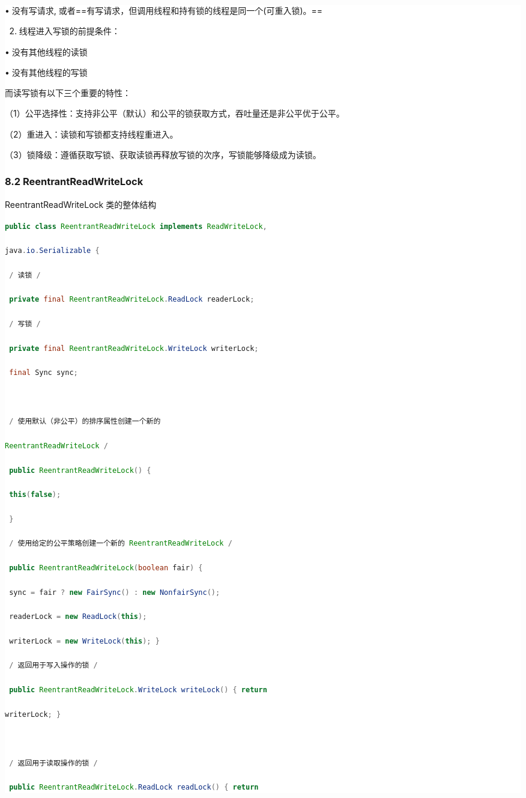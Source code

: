 • 没有写请求, 或者==有写请求，但调用线程和持有锁的线程是同一个(可重入锁)。==

2. 线程进入写锁的前提条件：

• 没有其他线程的读锁

• 没有其他线程的写锁

而读写锁有以下三个重要的特性：

（1）公平选择性：支持非公平（默认）和公平的锁获取方式，吞吐量还是非公平优于公平。

（2）重进入：读锁和写锁都支持线程重进入。

（3）锁降级：遵循获取写锁、获取读锁再释放写锁的次序，写锁能够降级成为读锁。

### 8.2 ReentrantReadWriteLock 

ReentrantReadWriteLock 类的整体结构

```java
public class ReentrantReadWriteLock implements ReadWriteLock, 

java.io.Serializable {

 / 读锁 /

 private final ReentrantReadWriteLock.ReadLock readerLock;

 / 写锁 /

 private final ReentrantReadWriteLock.WriteLock writerLock;

 final Sync sync;

 

 / 使用默认（非公平）的排序属性创建一个新的

ReentrantReadWriteLock /

 public ReentrantReadWriteLock() {

 this(false);

 }

 / 使用给定的公平策略创建一个新的 ReentrantReadWriteLock /

 public ReentrantReadWriteLock(boolean fair) {

 sync = fair ? new FairSync() : new NonfairSync();

 readerLock = new ReadLock(this);

 writerLock = new WriteLock(this); }

 / 返回用于写入操作的锁 /

 public ReentrantReadWriteLock.WriteLock writeLock() { return 

writerLock; }

 

 / 返回用于读取操作的锁 /

 public ReentrantReadWriteLock.ReadLock readLock() { return 
```